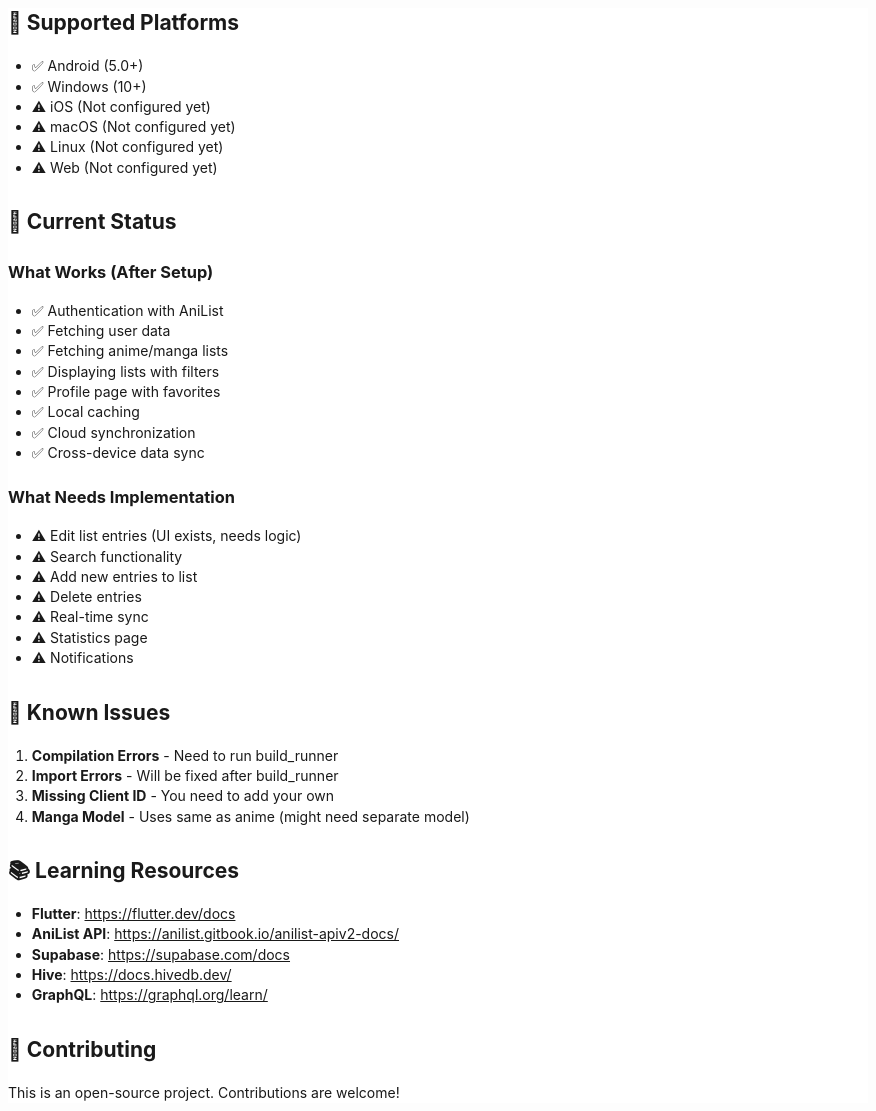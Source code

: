 ## 📱 Supported Platforms

- ✅ Android (5.0+)
- ✅ Windows (10+)
- ⚠️ iOS (Not configured yet)
- ⚠️ macOS (Not configured yet)
- ⚠️ Linux (Not configured yet)
- ⚠️ Web (Not configured yet)

## 🎯 Current Status

### What Works (After Setup)
- ✅ Authentication with AniList
- ✅ Fetching user data
- ✅ Fetching anime/manga lists
- ✅ Displaying lists with filters
- ✅ Profile page with favorites
- ✅ Local caching
- ✅ Cloud synchronization
- ✅ Cross-device data sync

### What Needs Implementation
- ⚠️ Edit list entries (UI exists, needs logic)
- ⚠️ Search functionality
- ⚠️ Add new entries to list
- ⚠️ Delete entries
- ⚠️ Real-time sync
- ⚠️ Statistics page
- ⚠️ Notifications

## 🐛 Known Issues

1. **Compilation Errors** - Need to run build_runner
2. **Import Errors** - Will be fixed after build_runner
3. **Missing Client ID** - You need to add your own
4. **Manga Model** - Uses same as anime (might need separate model)

## 📚 Learning Resources

- **Flutter**: https://flutter.dev/docs
- **AniList API**: https://anilist.gitbook.io/anilist-apiv2-docs/
- **Supabase**: https://supabase.com/docs
- **Hive**: https://docs.hivedb.dev/
- **GraphQL**: https://graphql.org/learn/

## 🤝 Contributing

This is an open-source project. Contributions are welcome!
